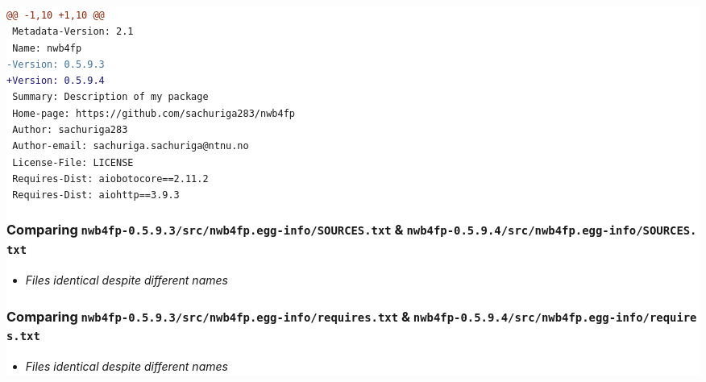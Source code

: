 ```diff
@@ -1,10 +1,10 @@
 Metadata-Version: 2.1
 Name: nwb4fp
-Version: 0.5.9.3
+Version: 0.5.9.4
 Summary: Description of my package
 Home-page: https://github.com/sachuriga283/nwb4fp
 Author: sachuriga283
 Author-email: sachuriga.sachuriga@ntnu.no
 License-File: LICENSE
 Requires-Dist: aiobotocore==2.11.2
 Requires-Dist: aiohttp==3.9.3
```

### Comparing `nwb4fp-0.5.9.3/src/nwb4fp.egg-info/SOURCES.txt` & `nwb4fp-0.5.9.4/src/nwb4fp.egg-info/SOURCES.txt`

 * *Files identical despite different names*

### Comparing `nwb4fp-0.5.9.3/src/nwb4fp.egg-info/requires.txt` & `nwb4fp-0.5.9.4/src/nwb4fp.egg-info/requires.txt`

 * *Files identical despite different names*

